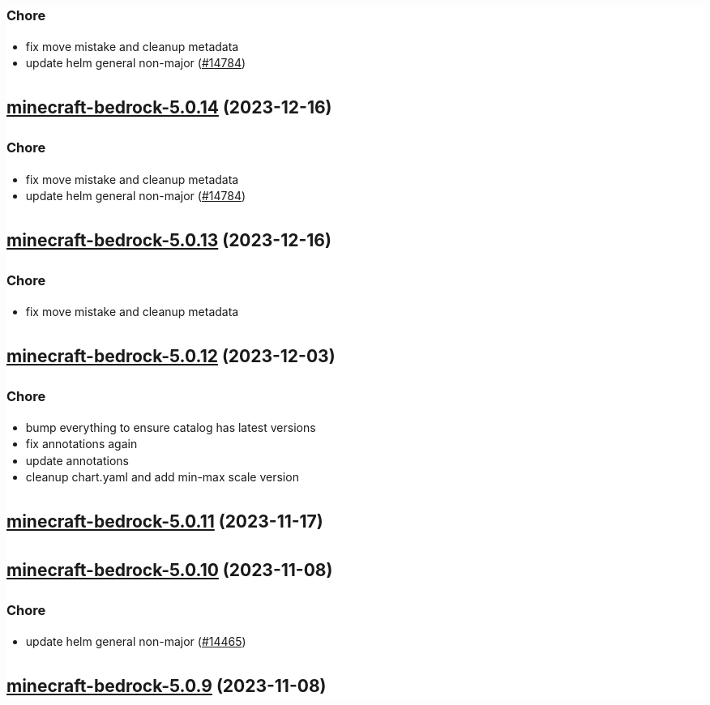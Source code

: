 ### Chore

- fix move mistake and cleanup metadata
- update helm general non-major ([#14784](https://github.com/truecharts/charts/issues/14784))

## [minecraft-bedrock-5.0.14](https://github.com/truecharts/charts/compare/minecraft-bedrock-5.0.12...minecraft-bedrock-5.0.14) (2023-12-16)

### Chore

- fix move mistake and cleanup metadata
- update helm general non-major ([#14784](https://github.com/truecharts/charts/issues/14784))

## [minecraft-bedrock-5.0.13](https://github.com/truecharts/charts/compare/minecraft-bedrock-5.0.12...minecraft-bedrock-5.0.13) (2023-12-16)

### Chore

- fix move mistake and cleanup metadata

## [minecraft-bedrock-5.0.12](https://github.com/truecharts/charts/compare/minecraft-bedrock-5.0.11...minecraft-bedrock-5.0.12) (2023-12-03)

### Chore

- bump everything to ensure catalog has latest versions
- fix annotations again
- update annotations
- cleanup chart.yaml and add min-max scale version

## [minecraft-bedrock-5.0.11](https://github.com/truecharts/charts/compare/minecraft-bedrock-5.0.10...minecraft-bedrock-5.0.11) (2023-11-17)

## [minecraft-bedrock-5.0.10](https://github.com/truecharts/charts/compare/minecraft-bedrock-5.0.9...minecraft-bedrock-5.0.10) (2023-11-08)

### Chore

- update helm general non-major ([#14465](https://github.com/truecharts/charts/issues/14465))

## [minecraft-bedrock-5.0.9](https://github.com/truecharts/charts/compare/minecraft-bedrock-5.0.8...minecraft-bedrock-5.0.9) (2023-11-08)
